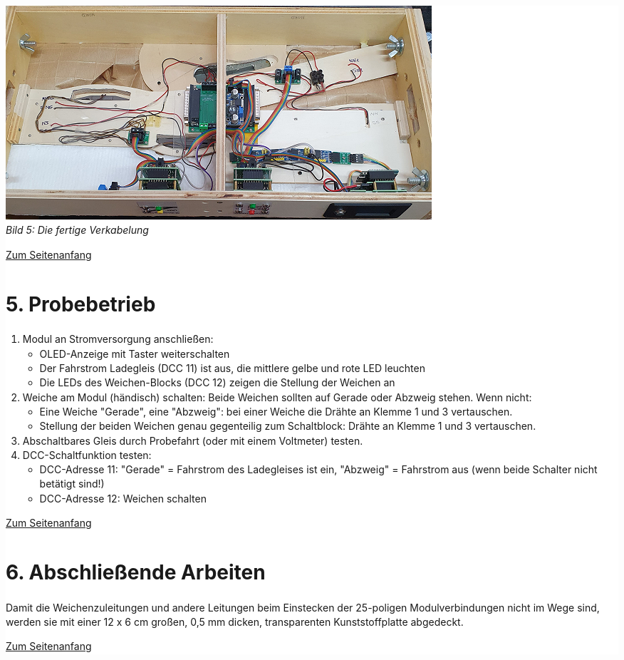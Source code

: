 ![Verkabelung neu 3](./images/300_M01_wiring3.png  "Verkabelnug neu 3")   
_Bild 5: Die fertige Verkabelung_   

[Zum Seitenanfang](#up)   
<a name="x50"></a>   

# 5. Probebetrieb
1. Modul an Stromversorgung anschlie&szlig;en:   
   * OLED-Anzeige mit Taster weiterschalten   
   * Der Fahrstrom Ladegleis (DCC 11) ist aus, die mittlere gelbe und rote LED leuchten   
   * Die LEDs des Weichen-Blocks (DCC 12) zeigen die Stellung der Weichen an   
2. Weiche am Modul (h&auml;ndisch) schalten: Beide Weichen sollten auf Gerade oder Abzweig stehen. Wenn nicht:   
   * Eine Weiche "Gerade", eine "Abzweig": bei einer Weiche die Dr&auml;hte an Klemme 1 und 3 vertauschen.   
   * Stellung der beiden Weichen genau gegenteilig zum Schaltblock: Dr&auml;hte an Klemme 1 und 3 vertauschen.   
3. Abschaltbares Gleis durch Probefahrt (oder mit einem Voltmeter) testen.   
4. DCC-Schaltfunktion testen:
   * DCC-Adresse 11: "Gerade" = Fahrstrom des Ladegleises ist ein, "Abzweig" = Fahrstrom aus (wenn beide Schalter nicht bet&auml;tigt sind!)   
   * DCC-Adresse 12: Weichen schalten   

[Zum Seitenanfang](#up)   
<a name="x60"></a>   

# 6. Abschlie&szlig;ende Arbeiten
Damit die Weichenzuleitungen und andere Leitungen beim Einstecken der 25-poligen Modulverbindungen nicht im Wege sind, werden sie mit einer 12 x 6 cm gro&szlig;en, 0,5 mm dicken, transparenten Kunststoffplatte abgedeckt.   

[Zum Seitenanfang](#up)

